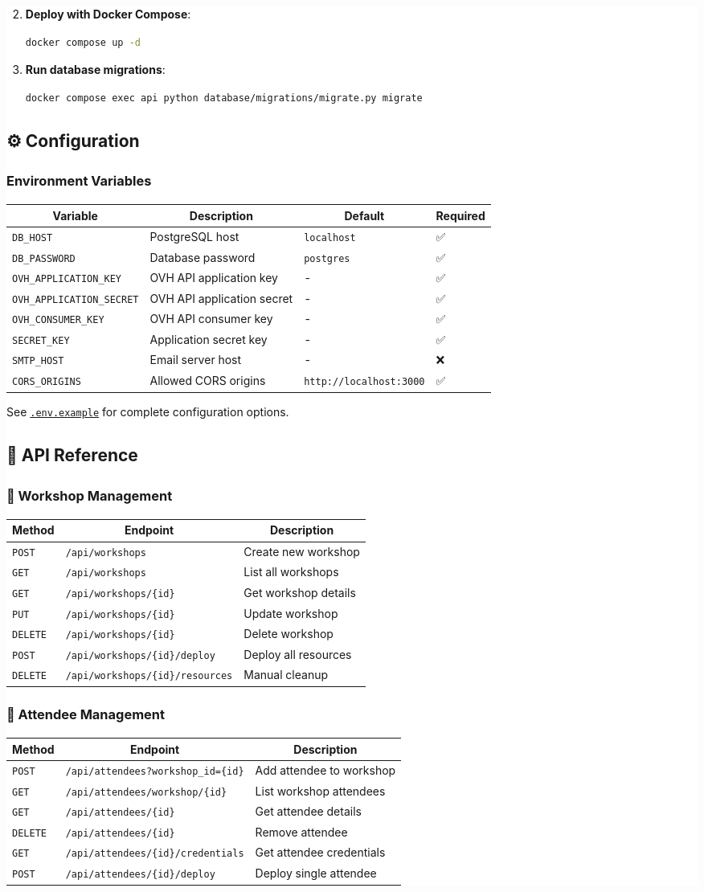 2. **Deploy with Docker Compose**:
   ```bash
   docker compose up -d
   ```

3. **Run database migrations**:
   ```bash
   docker compose exec api python database/migrations/migrate.py migrate
   ```

## ⚙️ Configuration

### Environment Variables

| Variable | Description | Default | Required |
|----------|-------------|---------|----------|
| `DB_HOST` | PostgreSQL host | `localhost` | ✅ |
| `DB_PASSWORD` | Database password | `postgres` | ✅ |
| `OVH_APPLICATION_KEY` | OVH API application key | - | ✅ |
| `OVH_APPLICATION_SECRET` | OVH API application secret | - | ✅ |
| `OVH_CONSUMER_KEY` | OVH API consumer key | - | ✅ |
| `SECRET_KEY` | Application secret key | - | ✅ |
| `SMTP_HOST` | Email server host | - | ❌ |
| `CORS_ORIGINS` | Allowed CORS origins | `http://localhost:3000` | ✅ |

See [`.env.example`](.env.example) for complete configuration options.

## 📡 API Reference

### 🏫 Workshop Management
| Method | Endpoint | Description |
|--------|----------|-------------|
| `POST` | `/api/workshops` | Create new workshop |
| `GET` | `/api/workshops` | List all workshops |
| `GET` | `/api/workshops/{id}` | Get workshop details |
| `PUT` | `/api/workshops/{id}` | Update workshop |
| `DELETE` | `/api/workshops/{id}` | Delete workshop |
| `POST` | `/api/workshops/{id}/deploy` | Deploy all resources |
| `DELETE` | `/api/workshops/{id}/resources` | Manual cleanup |

### 👥 Attendee Management
| Method | Endpoint | Description |
|--------|----------|-------------|
| `POST` | `/api/attendees?workshop_id={id}` | Add attendee to workshop |
| `GET` | `/api/attendees/workshop/{id}` | List workshop attendees |
| `GET` | `/api/attendees/{id}` | Get attendee details |
| `DELETE` | `/api/attendees/{id}` | Remove attendee |
| `GET` | `/api/attendees/{id}/credentials` | Get attendee credentials |
| `POST` | `/api/attendees/{id}/deploy` | Deploy single attendee |